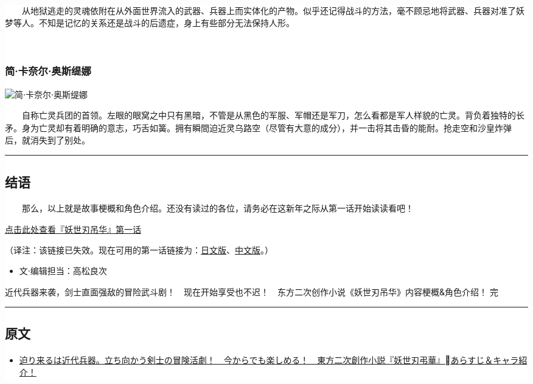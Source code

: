&emsp;&emsp;从地狱逃走的灵魂依附在从外面世界流入的武器、兵器上而实体化的产物。似乎还记得战斗的方法，毫不顾忌地将武器、兵器对准了妖梦等人。不知是记忆的关系还是战斗的后遗症，身上有些部分无法保持人形。

&emsp;

### 简·卡奈尔·奥斯缇娜

![简·卡奈尔·奥斯缇娜](https://s3-ap-northeast-1.amazonaws.com/touhougarakuta-statics/putfykzd/wp-content/uploads/2019/12/05213014/image6-3.jpg)

&emsp;&emsp;自称亡灵兵团的首领。左眼的眼窝之中只有黑暗，不管是从黑色的军服、军帽还是军刀，怎么看都是军人样貌的亡灵。背负着独特的长矛。身为亡灵却有着明确的意志，巧舌如簧。拥有瞬間迫近灵乌路空（尽管有大意的成分），并一击将其击昏的能耐。抢走空和沙皇炸弹后，就消失到了别处。

---

## 结语

&emsp;&emsp;那么，以上就是故事梗概和角色介绍。还没有读过的各位，请务必在这新年之际从第一话开始读读看吧！

[点击此处查看『妖世刃吊华』第一话](https://touhougarakuta.com/index_novel/youseijinchoge)

（译注：该链接已失效。现在可用的第一话链接为：[日文版](https://touhougarakuta.com/novel/youseijintyouge_1)、[中文版](https://cn.touhougarakuta.com/novel/cn_youseijintyouge_1)。）

- 文·编辑担当：高松良次

近代兵器来袭，剑士直面强敌的冒险武斗剧！　现在开始享受也不迟！　东方二次创作小说《妖世刃吊华》内容梗概&角色介绍！ 完

---

## 原文

- [迫り来るは近代兵器。立ち向かう剣士の冒険活劇！　今からでも楽しめる！　東方二次創作小説『妖世刃弔華』あらすじ＆キャラ紹介！](https://touhougarakuta.com/column/20191219a/)
